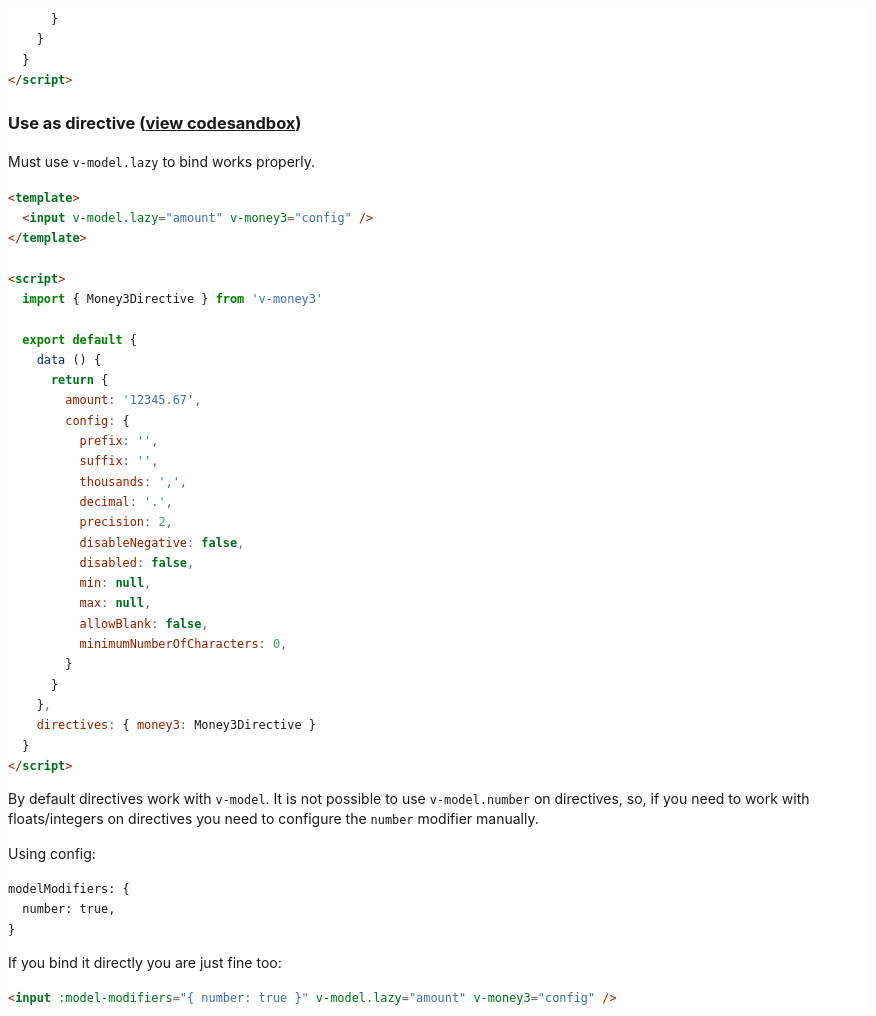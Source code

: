 ```html
      }
    }
  }
</script>
```

### Use as directive ([view codesandbox](https://codesandbox.io/s/v-money3-use-as-directive-e7ror?file=/src/App.vue))
Must use `v-model.lazy` to bind works properly.
```html
<template>
  <input v-model.lazy="amount" v-money3="config" />
</template>

<script>
  import { Money3Directive } from 'v-money3'

  export default {
    data () {
      return {
        amount: '12345.67',
        config: {
          prefix: '',
          suffix: '',
          thousands: ',',
          decimal: '.',
          precision: 2,
          disableNegative: false,
          disabled: false,
          min: null,
          max: null,
          allowBlank: false,
          minimumNumberOfCharacters: 0,
        }
      }
    },
    directives: { money3: Money3Directive }
  }
</script>
```

By default directives work with `v-model`.
It is not possible to use `v-model.number` on directives, so, if you need
to work with floats/integers on directives you need to configure the `number`
modifier manually.

Using config:
```javascipt
modelModifiers: {
  number: true,
}
```
If you bind it directly you are just fine too:
```html
<input :model-modifiers="{ number: true }" v-model.lazy="amount" v-money3="config" />
```
